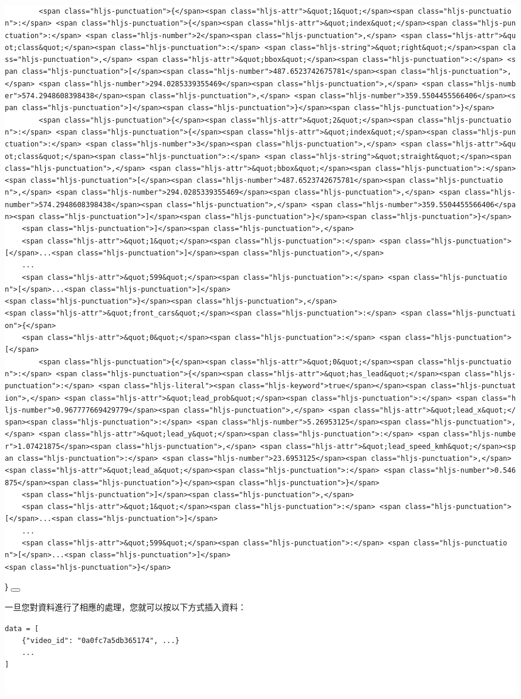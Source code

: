             <span class="hljs-punctuation">{</span><span class="hljs-attr">&quot;1&quot;</span><span class="hljs-punctuation">:</span> <span class="hljs-punctuation">{</span><span class="hljs-attr">&quot;index&quot;</span><span class="hljs-punctuation">:</span> <span class="hljs-number">2</span><span class="hljs-punctuation">,</span> <span class="hljs-attr">&quot;class&quot;</span><span class="hljs-punctuation">:</span> <span class="hljs-string">&quot;right&quot;</span><span class="hljs-punctuation">,</span> <span class="hljs-attr">&quot;bbox&quot;</span><span class="hljs-punctuation">:</span> <span class="hljs-punctuation">[</span><span class="hljs-number">487.6523742675781</span><span class="hljs-punctuation">,</span> <span class="hljs-number">294.0285339355469</span><span class="hljs-punctuation">,</span> <span class="hljs-number">574.2948608398438</span><span class="hljs-punctuation">,</span> <span class="hljs-number">359.5504455566406</span><span class="hljs-punctuation">]</span><span class="hljs-punctuation">}</span><span class="hljs-punctuation">}</span>
            <span class="hljs-punctuation">{</span><span class="hljs-attr">&quot;2&quot;</span><span class="hljs-punctuation">:</span> <span class="hljs-punctuation">{</span><span class="hljs-attr">&quot;index&quot;</span><span class="hljs-punctuation">:</span> <span class="hljs-number">3</span><span class="hljs-punctuation">,</span> <span class="hljs-attr">&quot;class&quot;</span><span class="hljs-punctuation">:</span> <span class="hljs-string">&quot;straight&quot;</span><span class="hljs-punctuation">,</span> <span class="hljs-attr">&quot;bbox&quot;</span><span class="hljs-punctuation">:</span> <span class="hljs-punctuation">[</span><span class="hljs-number">487.6523742675781</span><span class="hljs-punctuation">,</span> <span class="hljs-number">294.0285339355469</span><span class="hljs-punctuation">,</span> <span class="hljs-number">574.2948608398438</span><span class="hljs-punctuation">,</span> <span class="hljs-number">359.5504455566406</span><span class="hljs-punctuation">]</span><span class="hljs-punctuation">}</span><span class="hljs-punctuation">}</span>
        <span class="hljs-punctuation">]</span><span class="hljs-punctuation">,</span>
        <span class="hljs-attr">&quot;1&quot;</span><span class="hljs-punctuation">:</span> <span class="hljs-punctuation">[</span>...<span class="hljs-punctuation">]</span><span class="hljs-punctuation">,</span>
        ...
        <span class="hljs-attr">&quot;599&quot;</span><span class="hljs-punctuation">:</span> <span class="hljs-punctuation">[</span>...<span class="hljs-punctuation">]</span>
    <span class="hljs-punctuation">}</span><span class="hljs-punctuation">,</span>
    <span class="hljs-attr">&quot;front_cars&quot;</span><span class="hljs-punctuation">:</span> <span class="hljs-punctuation">{</span>
        <span class="hljs-attr">&quot;0&quot;</span><span class="hljs-punctuation">:</span> <span class="hljs-punctuation">[</span>
            <span class="hljs-punctuation">{</span><span class="hljs-attr">&quot;0&quot;</span><span class="hljs-punctuation">:</span> <span class="hljs-punctuation">{</span><span class="hljs-attr">&quot;has_lead&quot;</span><span class="hljs-punctuation">:</span> <span class="hljs-literal"><span class="hljs-keyword">true</span></span><span class="hljs-punctuation">,</span> <span class="hljs-attr">&quot;lead_prob&quot;</span><span class="hljs-punctuation">:</span> <span class="hljs-number">0.967777669429779</span><span class="hljs-punctuation">,</span> <span class="hljs-attr">&quot;lead_x&quot;</span><span class="hljs-punctuation">:</span> <span class="hljs-number">5.26953125</span><span class="hljs-punctuation">,</span> <span class="hljs-attr">&quot;lead_y&quot;</span><span class="hljs-punctuation">:</span> <span class="hljs-number">1.07421875</span><span class="hljs-punctuation">,</span> <span class="hljs-attr">&quot;lead_speed_kmh&quot;</span><span class="hljs-punctuation">:</span> <span class="hljs-number">23.6953125</span><span class="hljs-punctuation">,</span> <span class="hljs-attr">&quot;lead_a&quot;</span><span class="hljs-punctuation">:</span> <span class="hljs-number">0.546875</span><span class="hljs-punctuation">}</span><span class="hljs-punctuation">}</span>
        <span class="hljs-punctuation">]</span><span class="hljs-punctuation">,</span>
        <span class="hljs-attr">&quot;1&quot;</span><span class="hljs-punctuation">:</span> <span class="hljs-punctuation">[</span>...<span class="hljs-punctuation">]</span>
        ...
        <span class="hljs-attr">&quot;599&quot;</span><span class="hljs-punctuation">:</span> <span class="hljs-punctuation">[</span>...<span class="hljs-punctuation">]</span>
    <span class="hljs-punctuation">}</span>
<span class="hljs-punctuation">}</span>
<button class="copy-code-btn"></button></code></pre>
<p>一旦您對資料進行了相應的處理，您就可以按以下方式插入資料：</p>
<pre><code translate="no" class="language-python">data = [
    {<span class="hljs-string">&quot;video_id&quot;</span>: <span class="hljs-string">&quot;0a0fc7a5db365174&quot;</span>, ...}
    ...
]
